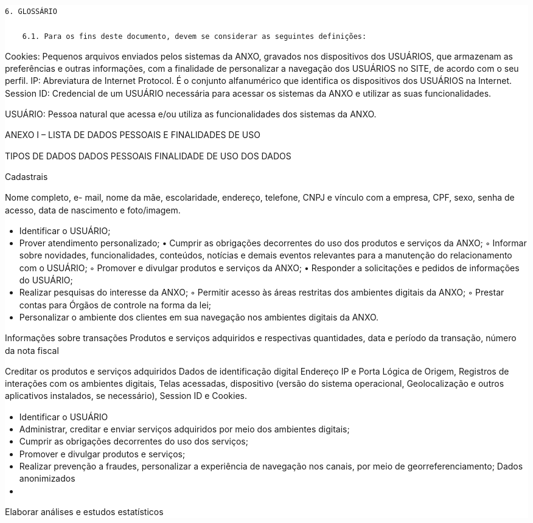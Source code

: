     6. GLOSSÁRIO

        6.1. Para os fins deste documento, devem se considerar as seguintes definições:

Cookies: Pequenos arquivos enviados pelos sistemas da ANXO, gravados nos dispositivos dos USUÁRIOS, que armazenam as preferências e outras informações, com a finalidade de personalizar a navegação dos USUÁRIOS no SITE, de acordo com o seu perfil.
IP: Abreviatura de Internet Protocol. É o conjunto alfanumérico que identifica os dispositivos dos USUÁRIOS na Internet.
Session ID: Credencial de um USUÁRIO necessária para acessar os sistemas da ANXO
e utilizar as suas funcionalidades.

USUÁRIO: Pessoa natural que acessa e/ou utiliza as funcionalidades dos sistemas da
ANXO.

ANEXO I – LISTA DE DADOS PESSOAIS E FINALIDADES DE USO

TIPOS DE DADOS
DADOS PESSOAIS
FINALIDADE DE USO DOS DADOS


Cadastrais


Nome completo, e- mail, nome da mãe, escolaridade, endereço, telefone, CNPJ e vínculo com a empresa, CPF, sexo, senha de acesso, data de nascimento e foto/imagem.
- Identificar o USUÁRIO;
- Prover atendimento personalizado;
    • Cumprir as obrigações decorrentes do uso dos produtos e serviços da ANXO;
        ◦ Informar sobre novidades, funcionalidades, conteúdos, notícias e demais eventos relevantes para a manutenção do relacionamento com
o USUÁRIO;
        ◦ Promover e divulgar produtos e serviços da ANXO;
    • Responder a solicitações e pedidos de informações do USUÁRIO;
- Realizar pesquisas do interesse da ANXO;
        ◦ Permitir acesso às áreas restritas dos ambientes digitais da ANXO;
        ◦ Prestar contas para Órgãos de controle na forma da lei;
- Personalizar o ambiente dos clientes em sua
navegação nos ambientes digitais da ANXO.

Informações sobre transações
Produtos e serviços adquiridos e respectivas quantidades, data e período da transação,
número da nota fiscal


Creditar os produtos e serviços adquiridos
Dados de identificação digital
Endereço IP e Porta Lógica de Origem, Registros de interações com os ambientes digitais, Telas acessadas, dispositivo (versão do sistema operacional, Geolocalização e outros aplicativos instalados, se necessário), Session ID e Cookies.

- Identificar o USUÁRIO
- Administrar, creditar e enviar serviços adquiridos por meio dos ambientes digitais;
- Cumprir as obrigações decorrentes do uso dos serviços;
- Promover e divulgar produtos e serviços;
- Realizar prevenção a fraudes, personalizar a experiência de navegação nos canais, por meio de georreferenciamento;
Dados anonimizados
-
Elaborar análises e estudos estatísticos
